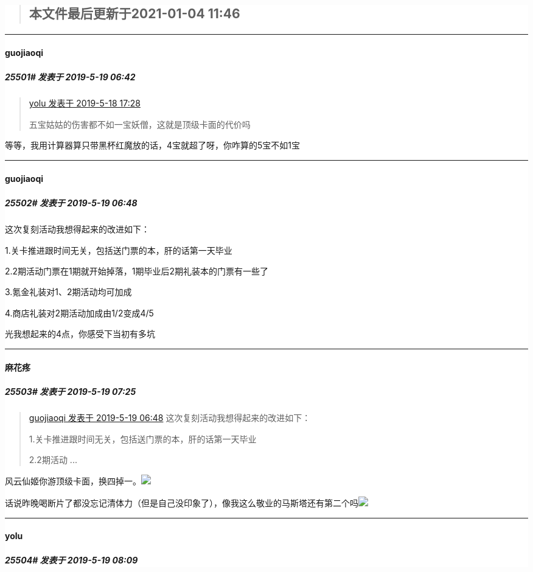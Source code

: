 > ## **本文件最后更新于2021-01-04 11:46** 


*****

####  guojiaoqi  
##### 25501#       发表于 2019-5-19 06:42


<blockquote><a href="httphttps://bbs.saraba1st.com/2b/forum.php?mod=redirect&amp;goto=findpost&amp;pid=43750464&amp;ptid=1712412" target="_blank">yolu 发表于 2019-5-18 17:28</a>

五宝姑姑的伤害都不如一宝妖僧，这就是顶级卡面的代价吗</blockquote>
等等，我用计算器算只带黑杯红魔放的话，4宝就超了呀，你咋算的5宝不如1宝


*****

####  guojiaoqi  
##### 25502#       发表于 2019-5-19 06:48


这次复刻活动我想得起来的改进如下：

1.关卡推进跟时间无关，包括送门票的本，肝的话第一天毕业

2.2期活动门票在1期就开始掉落，1期毕业后2期礼装本的门票有一些了

3.氪金礼装对1、2期活动均可加成

4.商店礼装对2期活动加成由1/2变成4/5

光我想起来的4点，你感受下当初有多坑


*****

####  麻花疼  
##### 25503#       发表于 2019-5-19 07:25


<blockquote><a href="httphttps://bbs.saraba1st.com/2b/forum.php?mod=redirect&amp;goto=findpost&amp;pid=43756833&amp;ptid=1712412" target="_blank">guojiaoqi 发表于 2019-5-19 06:48</a>
这次复刻活动我想得起来的改进如下：

1.关卡推进跟时间无关，包括送门票的本，肝的话第一天毕业

2.2期活动 ...</blockquote>
风云仙姬你游顶级卡面，换四掉一。<img src="https://static.saraba1st.com/image/smiley/face2017/067.png" referrerpolicy="no-referrer">

话说昨晚喝断片了都没忘记清体力（但是自己没印象了），像我这么敬业的马斯塔还有第二个吗<img src="https://static.saraba1st.com/image/smiley/face2017/068.png" referrerpolicy="no-referrer">


*****

####  yolu  
##### 25504#       发表于 2019-5-19 08:09

